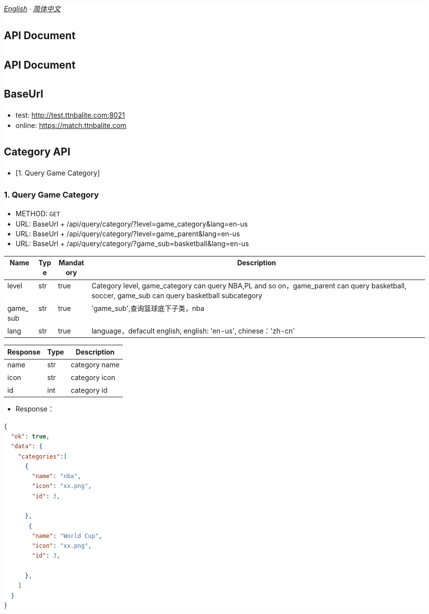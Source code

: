 *[English](README.md) ∙ [简体中文](README-zh-Hans.md)*

## API Document

## API Document

## BaseUrl
* test: http://test.ttnbalite.com:8021
* online: https://match.ttnbalite.com


## Category API
* [1. Query Game Category] 


### 1. Query Game Category
* METHOD: `GET`
* URL: BaseUrl + /api/query/category/?level=game_category&lang=en-us
* URL: BaseUrl + /api/query/category/?level=game_parent&lang=en-us
* URL: BaseUrl + /api/query/category/?game_sub=basketball&lang=en-us

| Name      | Type  | Mandatory  | Description |
| ---           | ---       | ---   | --- |
|  level    |  str       |   true| Category level, game_category can query NBA,PL and so on，game_parent can query basketball, soccer, game_sub can query basketball subcategory
|game_sub |str | true|'game_sub',查询篮球底下子类，nba
|   lang     |     str    |    true|language，defacult english, english: 'en-us', chinese：'zh-cn'

| Response      | Type    | Description |
| ---           | ---         | --- |
|  name | str       | category name
|icon| str| category icon
|id|int|category id

* Response：
```json
{
  "ok": true,
  "data": {
    "categories":[
      {
        "name": "nba",
        "icon": "xx.png",
        "id": 3,
          
      },
       {
        "name": "World Cup",
        "icon": "xx.png",
        "id": 3,
          
      },
    ]
  }
}
```
